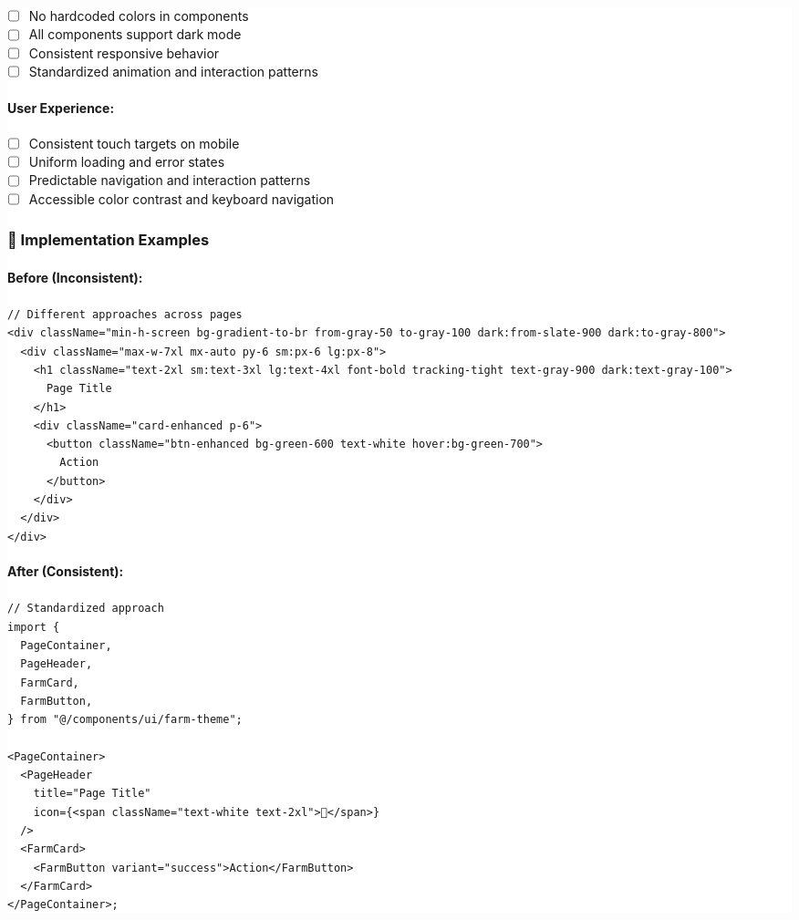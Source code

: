 - [ ] No hardcoded colors in components
- [ ] All components support dark mode
- [ ] Consistent responsive behavior
- [ ] Standardized animation and interaction patterns

#### User Experience:

- [ ] Consistent touch targets on mobile
- [ ] Uniform loading and error states
- [ ] Predictable navigation and interaction patterns
- [ ] Accessible color contrast and keyboard navigation

### 🔧 Implementation Examples

#### Before (Inconsistent):

```tsx
// Different approaches across pages
<div className="min-h-screen bg-gradient-to-br from-gray-50 to-gray-100 dark:from-slate-900 dark:to-gray-800">
  <div className="max-w-7xl mx-auto py-6 sm:px-6 lg:px-8">
    <h1 className="text-2xl sm:text-3xl lg:text-4xl font-bold tracking-tight text-gray-900 dark:text-gray-100">
      Page Title
    </h1>
    <div className="card-enhanced p-6">
      <button className="btn-enhanced bg-green-600 text-white hover:bg-green-700">
        Action
      </button>
    </div>
  </div>
</div>
```

#### After (Consistent):

```tsx
// Standardized approach
import {
  PageContainer,
  PageHeader,
  FarmCard,
  FarmButton,
} from "@/components/ui/farm-theme";

<PageContainer>
  <PageHeader
    title="Page Title"
    icon={<span className="text-white text-2xl">🌱</span>}
  />
  <FarmCard>
    <FarmButton variant="success">Action</FarmButton>
  </FarmCard>
</PageContainer>;
```

